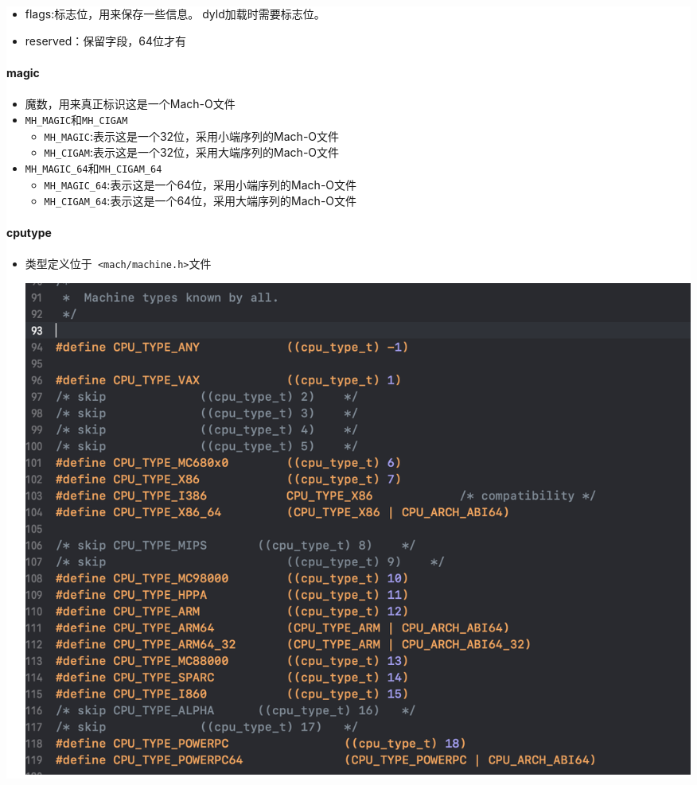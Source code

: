   - flags:标志位，用来保存一些信息。 dyld加载时需要标志位。

  - reserved：保留字段，64位才有

    

#### magic

+ 魔数，用来真正标识这是一个Mach-O文件
+ `MH_MAGIC`和`MH_CIGAM`
  - `MH_MAGIC`:表示这是一个32位，采用小端序列的Mach-O文件
  - `MH_CIGAM`:表示这是一个32位，采用大端序列的Mach-O文件
+ `MH_MAGIC_64`和`MH_CIGAM_64`
  + `MH_MAGIC_64`:表示这是一个64位，采用小端序列的Mach-O文件
  + `MH_CIGAM_64`:表示这是一个64位，采用大端序列的Mach-O文件

#### cputype

+ 类型定义位于` <mach/machine.h>`文件

  ![](./images/mach-o文件6.png)
